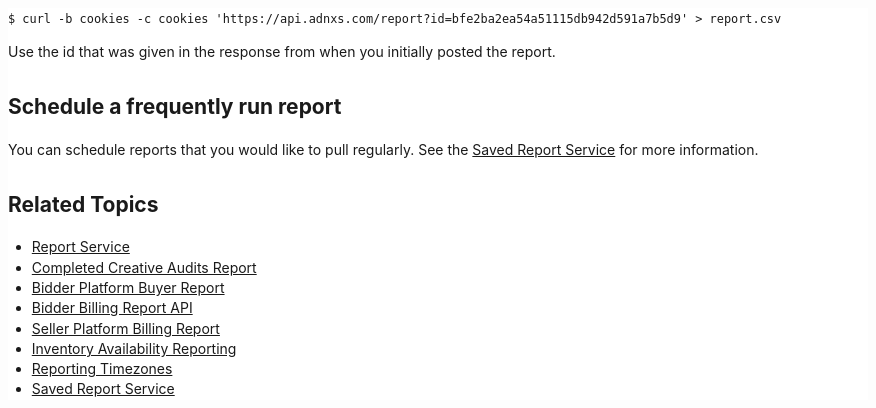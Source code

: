 ``` pre
$ curl -b cookies -c cookies 'https://api.adnxs.com/report?id=bfe2ba2ea54a51115db942d591a7b5d9' > report.csv
```

Use the id that was given in the response from when you initially posted
the report.





<div id="ID-00006673__section_u1l_tl4_nwb" >

## Schedule a frequently run report

You can schedule reports that you would like to pull regularly. See the
<a
href="https://docs.xandr.com/bundle/xandr-bidders/page/saved-report-service.html"
class="xref" target="_blank">Saved Report Service</a> for more
information.



<div id="ID-00006673__section_p2l_tl4_nwb" >

## Related Topics

- <a href="report-service.html" class="xref">Report Service</a>
- <a href="completed-creative-audits-report.html" class="xref">Completed
  Creative Audits Report</a>
- <a href="bidder-platform-buyer-report.html" class="xref">Bidder Platform
  Buyer Report</a>
- <a href="bidder-billing-report-api.html" class="xref">Bidder Billing
  Report API</a>
- <a href="seller-platform-billing-report.html" class="xref">Seller
  Platform Billing Report</a>
- <a href="inventory-availability-reporting.html" class="xref">Inventory
  Availability Reporting</a>
- <a href="reporting-timezones.html" class="xref">Reporting Timezones</a>
- <a href="saved-report-service.html" class="xref">Saved Report
  Service</a>







